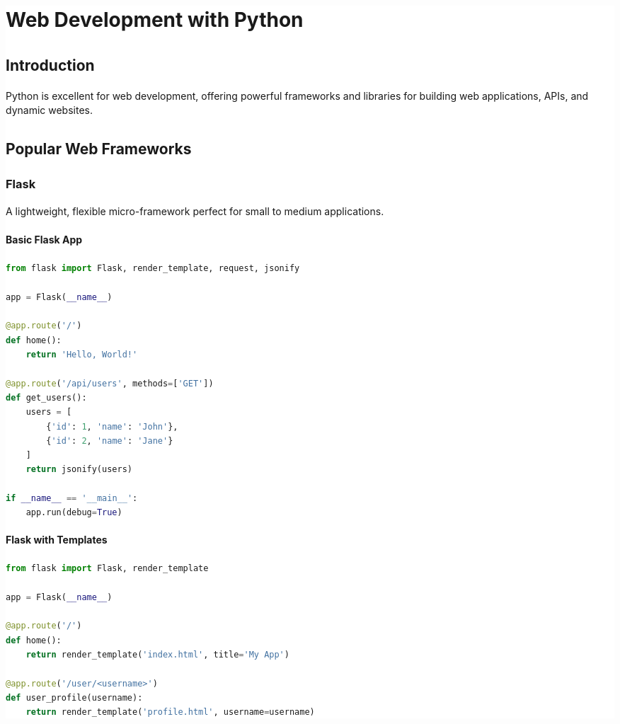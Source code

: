 # Web Development with Python

## Introduction

Python is excellent for web development, offering powerful frameworks and libraries for building web applications, APIs, and dynamic websites.

## Popular Web Frameworks

### Flask

A lightweight, flexible micro-framework perfect for small to medium applications.

#### Basic Flask App

```python
from flask import Flask, render_template, request, jsonify

app = Flask(__name__)

@app.route('/')
def home():
    return 'Hello, World!'

@app.route('/api/users', methods=['GET'])
def get_users():
    users = [
        {'id': 1, 'name': 'John'},
        {'id': 2, 'name': 'Jane'}
    ]
    return jsonify(users)

if __name__ == '__main__':
    app.run(debug=True)
```

#### Flask with Templates

```python
from flask import Flask, render_template

app = Flask(__name__)

@app.route('/')
def home():
    return render_template('index.html', title='My App')

@app.route('/user/<username>')
def user_profile(username):
    return render_template('profile.html', username=username)
```
